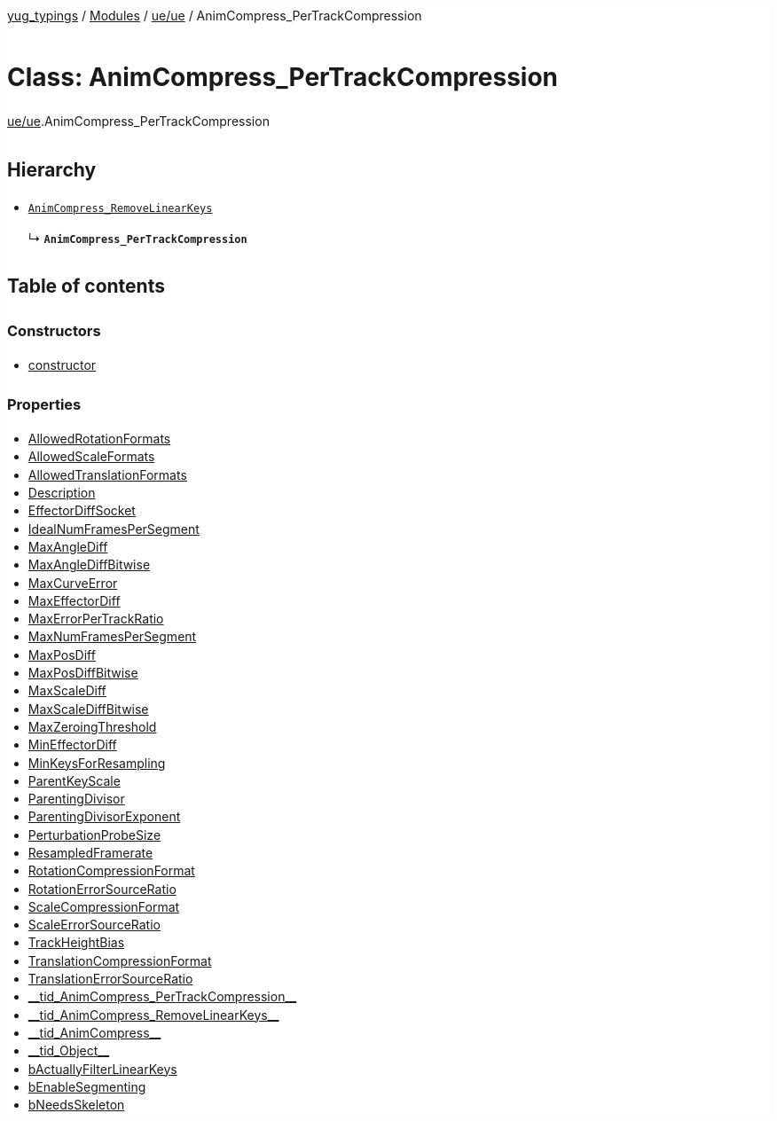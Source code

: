 [yug_typings](../README.md) / [Modules](../modules.md) / [ue/ue](../modules/ue_ue.md) / AnimCompress\_PerTrackCompression

# Class: AnimCompress\_PerTrackCompression

[ue/ue](../modules/ue_ue.md).AnimCompress_PerTrackCompression

## Hierarchy

- [`AnimCompress_RemoveLinearKeys`](ue_ue.AnimCompress_RemoveLinearKeys.md)

  ↳ **`AnimCompress_PerTrackCompression`**

## Table of contents

### Constructors

- [constructor](ue_ue.AnimCompress_PerTrackCompression.md#constructor)

### Properties

- [AllowedRotationFormats](ue_ue.AnimCompress_PerTrackCompression.md#allowedrotationformats)
- [AllowedScaleFormats](ue_ue.AnimCompress_PerTrackCompression.md#allowedscaleformats)
- [AllowedTranslationFormats](ue_ue.AnimCompress_PerTrackCompression.md#allowedtranslationformats)
- [Description](ue_ue.AnimCompress_PerTrackCompression.md#description)
- [EffectorDiffSocket](ue_ue.AnimCompress_PerTrackCompression.md#effectordiffsocket)
- [IdealNumFramesPerSegment](ue_ue.AnimCompress_PerTrackCompression.md#idealnumframespersegment)
- [MaxAngleDiff](ue_ue.AnimCompress_PerTrackCompression.md#maxanglediff)
- [MaxAngleDiffBitwise](ue_ue.AnimCompress_PerTrackCompression.md#maxanglediffbitwise)
- [MaxCurveError](ue_ue.AnimCompress_PerTrackCompression.md#maxcurveerror)
- [MaxEffectorDiff](ue_ue.AnimCompress_PerTrackCompression.md#maxeffectordiff)
- [MaxErrorPerTrackRatio](ue_ue.AnimCompress_PerTrackCompression.md#maxerrorpertrackratio)
- [MaxNumFramesPerSegment](ue_ue.AnimCompress_PerTrackCompression.md#maxnumframespersegment)
- [MaxPosDiff](ue_ue.AnimCompress_PerTrackCompression.md#maxposdiff)
- [MaxPosDiffBitwise](ue_ue.AnimCompress_PerTrackCompression.md#maxposdiffbitwise)
- [MaxScaleDiff](ue_ue.AnimCompress_PerTrackCompression.md#maxscalediff)
- [MaxScaleDiffBitwise](ue_ue.AnimCompress_PerTrackCompression.md#maxscalediffbitwise)
- [MaxZeroingThreshold](ue_ue.AnimCompress_PerTrackCompression.md#maxzeroingthreshold)
- [MinEffectorDiff](ue_ue.AnimCompress_PerTrackCompression.md#mineffectordiff)
- [MinKeysForResampling](ue_ue.AnimCompress_PerTrackCompression.md#minkeysforresampling)
- [ParentKeyScale](ue_ue.AnimCompress_PerTrackCompression.md#parentkeyscale)
- [ParentingDivisor](ue_ue.AnimCompress_PerTrackCompression.md#parentingdivisor)
- [ParentingDivisorExponent](ue_ue.AnimCompress_PerTrackCompression.md#parentingdivisorexponent)
- [PerturbationProbeSize](ue_ue.AnimCompress_PerTrackCompression.md#perturbationprobesize)
- [ResampledFramerate](ue_ue.AnimCompress_PerTrackCompression.md#resampledframerate)
- [RotationCompressionFormat](ue_ue.AnimCompress_PerTrackCompression.md#rotationcompressionformat)
- [RotationErrorSourceRatio](ue_ue.AnimCompress_PerTrackCompression.md#rotationerrorsourceratio)
- [ScaleCompressionFormat](ue_ue.AnimCompress_PerTrackCompression.md#scalecompressionformat)
- [ScaleErrorSourceRatio](ue_ue.AnimCompress_PerTrackCompression.md#scaleerrorsourceratio)
- [TrackHeightBias](ue_ue.AnimCompress_PerTrackCompression.md#trackheightbias)
- [TranslationCompressionFormat](ue_ue.AnimCompress_PerTrackCompression.md#translationcompressionformat)
- [TranslationErrorSourceRatio](ue_ue.AnimCompress_PerTrackCompression.md#translationerrorsourceratio)
- [\_\_tid\_AnimCompress\_PerTrackCompression\_\_](ue_ue.AnimCompress_PerTrackCompression.md#__tid_animcompress_pertrackcompression__)
- [\_\_tid\_AnimCompress\_RemoveLinearKeys\_\_](ue_ue.AnimCompress_PerTrackCompression.md#__tid_animcompress_removelinearkeys__)
- [\_\_tid\_AnimCompress\_\_](ue_ue.AnimCompress_PerTrackCompression.md#__tid_animcompress__)
- [\_\_tid\_Object\_\_](ue_ue.AnimCompress_PerTrackCompression.md#__tid_object__)
- [bActuallyFilterLinearKeys](ue_ue.AnimCompress_PerTrackCompression.md#bactuallyfilterlinearkeys)
- [bEnableSegmenting](ue_ue.AnimCompress_PerTrackCompression.md#benablesegmenting)
- [bNeedsSkeleton](ue_ue.AnimCompress_PerTrackCompression.md#bneedsskeleton)